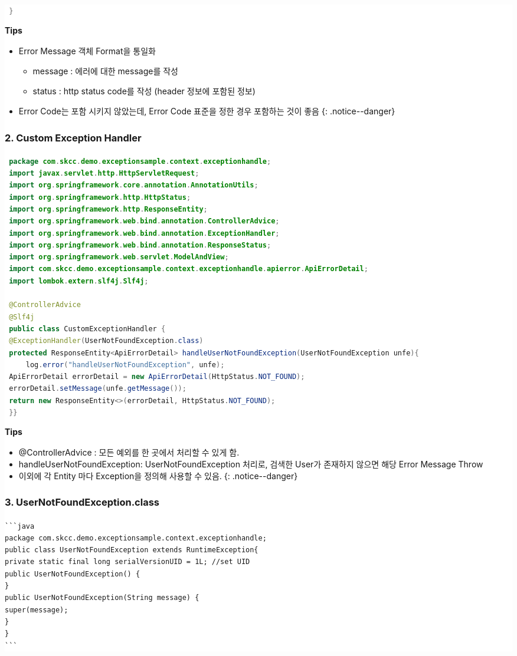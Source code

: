    ```java
    }
```

**Tips**
- Error Message 객체 Format을 통일화

    - message : 에러에 대한 message를 작성

    - status : http status code를 작성 (header 정보에 포함된 정보)

- Error Code는 포함 시키지 않았는데, Error Code 표준을 정한 경우 포함하는 것이 좋음
{: .notice--danger}

### 2. Custom Exception Handler

   ```java
    package com.skcc.demo.exceptionsample.context.exceptionhandle;
    import javax.servlet.http.HttpServletRequest;
    import org.springframework.core.annotation.AnnotationUtils;
    import org.springframework.http.HttpStatus;
    import org.springframework.http.ResponseEntity;
    import org.springframework.web.bind.annotation.ControllerAdvice;
    import org.springframework.web.bind.annotation.ExceptionHandler;
    import org.springframework.web.bind.annotation.ResponseStatus;
    import org.springframework.web.servlet.ModelAndView;
    import com.skcc.demo.exceptionsample.context.exceptionhandle.apierror.ApiErrorDetail;
    import lombok.extern.slf4j.Slf4j;

    @ControllerAdvice
    @Slf4j
    public class CustomExceptionHandler {
    @ExceptionHandler(UserNotFoundException.class)
    protected ResponseEntity<ApiErrorDetail> handleUserNotFoundException(UserNotFoundException unfe){
        log.error("handleUserNotFoundException", unfe);
    ApiErrorDetail errorDetail = new ApiErrorDetail(HttpStatus.NOT_FOUND);
    errorDetail.setMessage(unfe.getMessage());
    return new ResponseEntity<>(errorDetail, HttpStatus.NOT_FOUND);
    }}
   ```

**Tips**
- @ControllerAdvice : 모든 예외를 한 곳에서 처리할 수 있게 함.
- handleUserNotFoundException: UserNotFoundException 처리로, 검색한 User가 존재하지 않으면 해당 Error Message Throw
- 이외에 각 Entity 마다 Exception을 정의해 사용할 수 있음.
{: .notice--danger}

### 3. UserNotFoundException.class

    ```java
    package com.skcc.demo.exceptionsample.context.exceptionhandle;
    public class UserNotFoundException extends RuntimeException{
    private static final long serialVersionUID = 1L; //set UID
    public UserNotFoundException() {
    }
    public UserNotFoundException(String message) {
    super(message);
    }
    }
    ```
